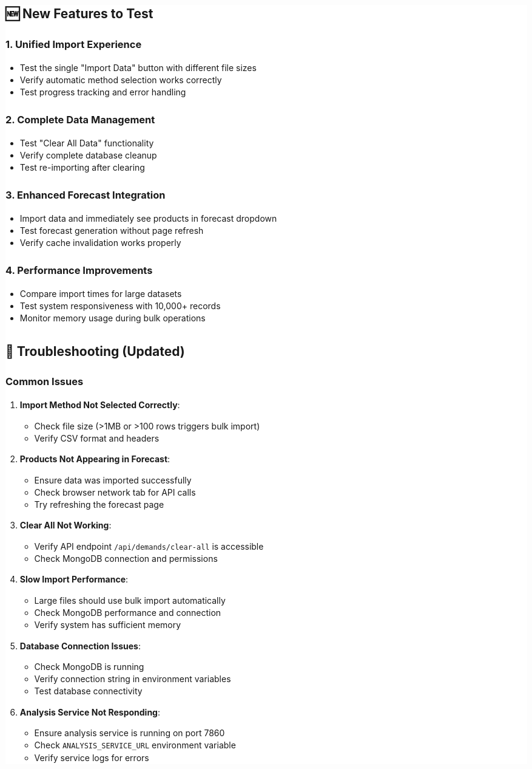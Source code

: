 ## 🆕 New Features to Test

### 1. Unified Import Experience
- Test the single "Import Data" button with different file sizes
- Verify automatic method selection works correctly
- Test progress tracking and error handling

### 2. Complete Data Management
- Test "Clear All Data" functionality
- Verify complete database cleanup
- Test re-importing after clearing

### 3. Enhanced Forecast Integration
- Import data and immediately see products in forecast dropdown
- Test forecast generation without page refresh
- Verify cache invalidation works properly

### 4. Performance Improvements
- Compare import times for large datasets
- Test system responsiveness with 10,000+ records
- Monitor memory usage during bulk operations

## 🐛 Troubleshooting (Updated)

### Common Issues

1. **Import Method Not Selected Correctly**:
   - Check file size (>1MB or >100 rows triggers bulk import)
   - Verify CSV format and headers

2. **Products Not Appearing in Forecast**:
   - Ensure data was imported successfully
   - Check browser network tab for API calls
   - Try refreshing the forecast page

3. **Clear All Not Working**:
   - Verify API endpoint `/api/demands/clear-all` is accessible
   - Check MongoDB connection and permissions

4. **Slow Import Performance**:
   - Large files should use bulk import automatically
   - Check MongoDB performance and connection
   - Verify system has sufficient memory

5. **Database Connection Issues**:
   - Check MongoDB is running
   - Verify connection string in environment variables
   - Test database connectivity

6. **Analysis Service Not Responding**:
   - Ensure analysis service is running on port 7860
   - Check `ANALYSIS_SERVICE_URL` environment variable
   - Verify service logs for errors
